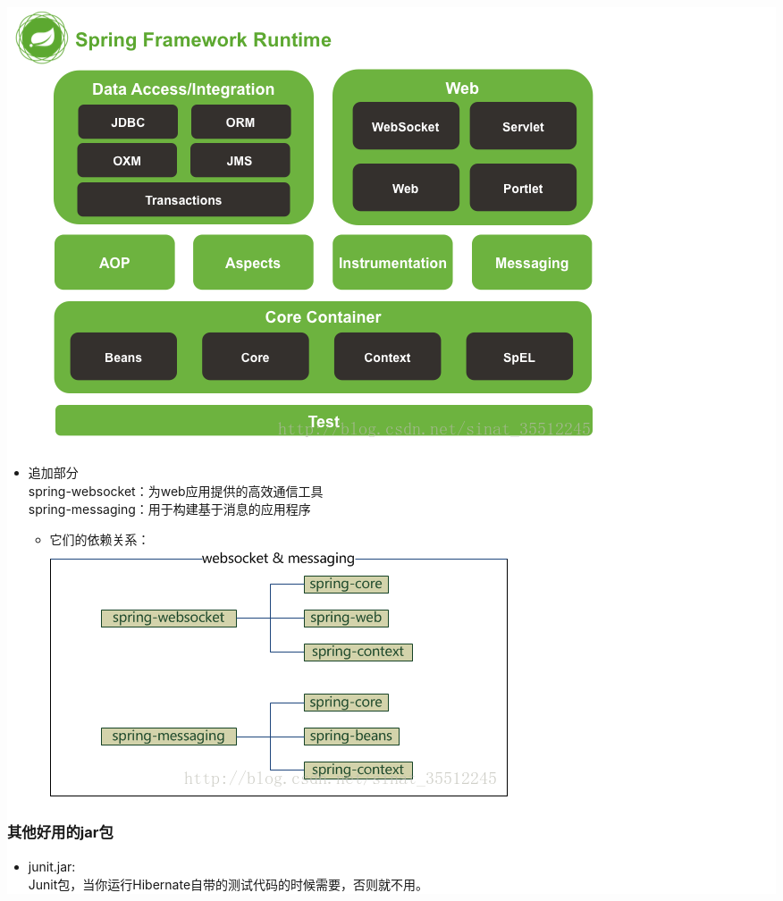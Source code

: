    ![500](https://github.com/wangdl000/study/blob/master/05_Java%E7%9F%A5%E8%AF%86%E7%82%B9%E6%80%BB%E7%BB%93/resource_500/504_spring_4.png)  

  - 追加部分  
  spring-websocket：为web应用提供的高效通信工具  
  spring-messaging：用于构建基于消息的应用程序  

    - 它们的依赖关系：  
   ![500](https://github.com/wangdl000/study/blob/master/05_Java%E7%9F%A5%E8%AF%86%E7%82%B9%E6%80%BB%E7%BB%93/resource_500/504_spring4_web_jar.png)  

### 其他好用的jar包  

  - junit.jar:  
  Junit包，当你运行Hibernate自带的测试代码的时候需要，否则就不用。  
